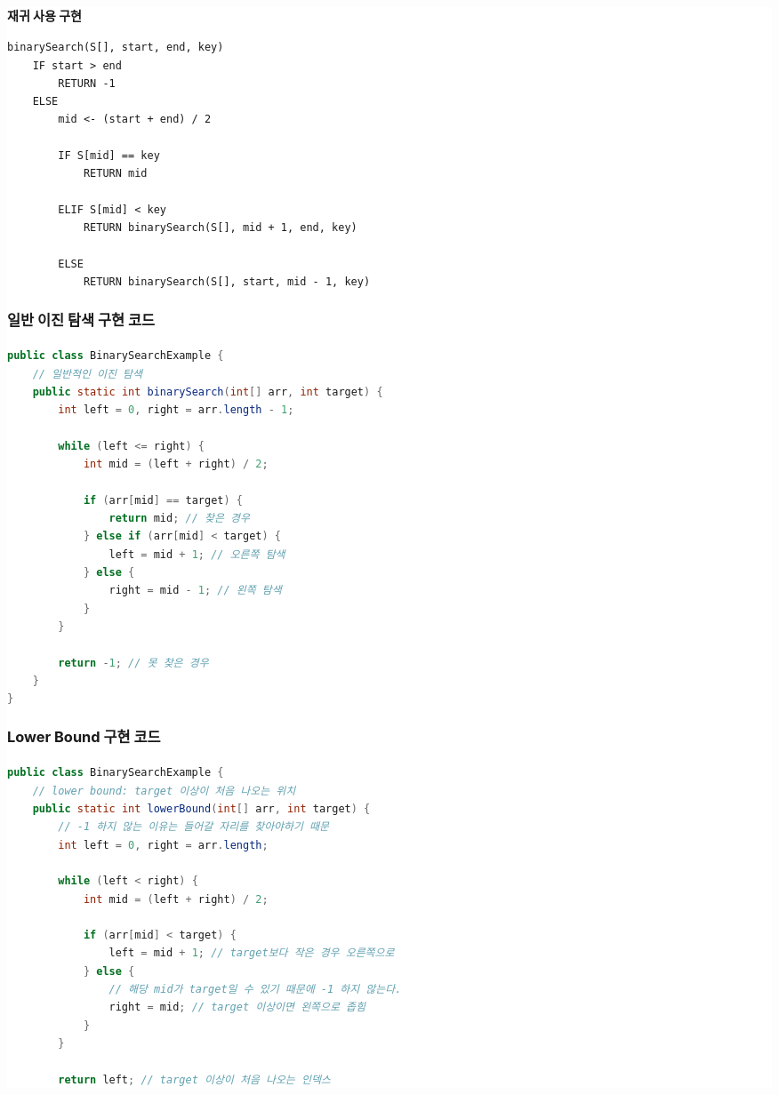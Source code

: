 **재귀 사용 구현**

```plain
binarySearch(S[], start, end, key)
	IF start > end
		RETURN -1
	ELSE
		mid <- (start + end) / 2

		IF S[mid] == key
			RETURN mid

		ELIF S[mid] < key
			RETURN binarySearch(S[], mid + 1, end, key)

		ELSE
			RETURN binarySearch(S[], start, mid - 1, key)
```

### 일반 이진 탐색 구현 코드

```java
public class BinarySearchExample {
    // 일반적인 이진 탐색
    public static int binarySearch(int[] arr, int target) {
        int left = 0, right = arr.length - 1;

        while (left <= right) {
            int mid = (left + right) / 2;

            if (arr[mid] == target) {
                return mid; // 찾은 경우
            } else if (arr[mid] < target) {
                left = mid + 1; // 오른쪽 탐색
            } else {
                right = mid - 1; // 왼쪽 탐색
            }
        }

        return -1; // 못 찾은 경우
    }
}
```

### Lower Bound 구현 코드

```java
public class BinarySearchExample {
    // lower bound: target 이상이 처음 나오는 위치
    public static int lowerBound(int[] arr, int target) {
        // -1 하지 않는 이유는 들어갈 자리를 찾아야하기 때문
        int left = 0, right = arr.length;

        while (left < right) {
            int mid = (left + right) / 2;

            if (arr[mid] < target) {
                left = mid + 1; // target보다 작은 경우 오른쪽으로
            } else {
	            // 해당 mid가 target일 수 있기 때문에 -1 하지 않는다.
                right = mid; // target 이상이면 왼쪽으로 좁힘
            }
        }

        return left; // target 이상이 처음 나오는 인덱스
```